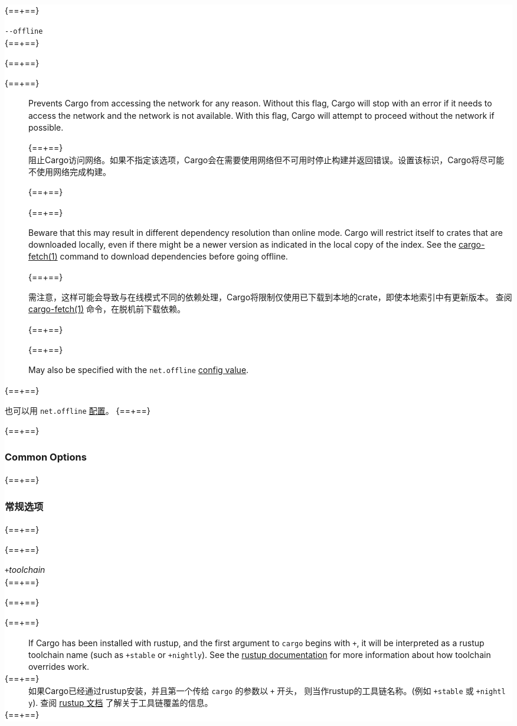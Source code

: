 
{==+==}
<dt class="option-term" id="option-cargo-fix---offline"><a class="option-anchor" href="#option-cargo-fix---offline"></a><code>--offline</code></dt>
{==+==}

{==+==}


{==+==}
<dd class="option-desc">Prevents Cargo from accessing the network for any reason. Without this
flag, Cargo will stop with an error if it needs to access the network and
the network is not available. With this flag, Cargo will attempt to
proceed without the network if possible.</p>
{==+==}
<dd class="option-desc">阻止Cargo访问网络。如果不指定该选项，Cargo会在需要使用网络但不可用时停止构建并返回错误。设置该标识，Cargo将尽可能不使用网络完成构建。 </p>
{==+==}


{==+==}
<p>Beware that this may result in different dependency resolution than online
mode. Cargo will restrict itself to crates that are downloaded locally, even
if there might be a newer version as indicated in the local copy of the index.
See the <a href="cargo-fetch.html">cargo-fetch(1)</a> command to download dependencies before going
offline.</p>
{==+==}
<p>需注意，这样可能会导致与在线模式不同的依赖处理，Cargo将限制仅使用已下载到本地的crate，即使本地索引中有更新版本。
查阅 <a href="cargo-fetch.html">cargo-fetch(1)</a> 命令，在脱机前下载依赖。 </p>
{==+==}


{==+==}
<p>May also be specified with the <code>net.offline</code> <a href="../reference/config.html">config value</a>.</dd>
{==+==}
<p>也可以用 <code>net.offline</code> <a href="../reference/config.html">配置</a>。</dd>
{==+==}


{==+==}
### Common Options
{==+==}
### 常规选项
{==+==}


{==+==}
<dt class="option-term" id="option-cargo-fix-+toolchain"><a class="option-anchor" href="#option-cargo-fix-+toolchain"></a><code>+</code><em>toolchain</em></dt>
{==+==}

{==+==}


{==+==}
<dd class="option-desc">If Cargo has been installed with rustup, and the first argument to <code>cargo</code>
begins with <code>+</code>, it will be interpreted as a rustup toolchain name (such
as <code>+stable</code> or <code>+nightly</code>).
See the <a href="https://rust-lang.github.io/rustup/overrides.html">rustup documentation</a>
for more information about how toolchain overrides work.</dd>
{==+==}
<dd class="option-desc">如果Cargo已经通过rustup安装，并且第一个传给 <code>cargo</code> 的参数以 <code>+</code> 开头，
则当作rustup的工具链名称。(例如 <code>+stable</code> 或 <code>+nightly</code>).
查阅 <a href="https://rust-lang.github.io/rustup/overrides.html">rustup 文档</a>
了解关于工具链覆盖的信息。</dd>
{==+==}
